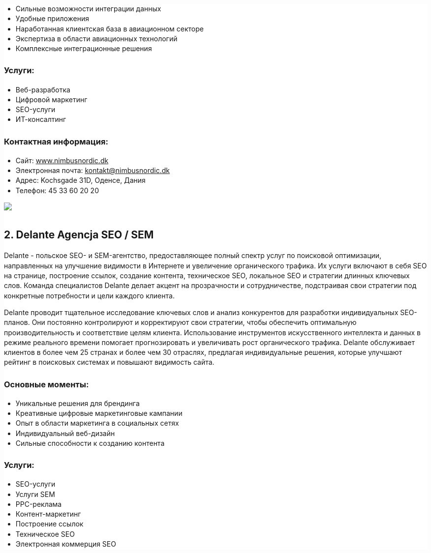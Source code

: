 * Сильные возможности интеграции данных
* Удобные приложения
* Наработанная клиентская база в авиационном секторе
* Экспертиза в области авиационных технологий
* Комплексные интеграционные решения

### Услуги:

* Веб-разработка
* Цифровой маркетинг
* SEO-услуги
* ИТ-консалтинг

### Контактная информация:

* Сайт: www.nimbusnordic.dk
* Электронная почта: kontakt@nimbusnordic.dk
* Адрес: Kochsgade 31D, Оденсе, Дания
* Телефон: 45 33 60 20 20

![](https://www.link-assistant.com/articles/wp-content/uploads/2024/08/Delante-Agencja-SEOSEM.png)

## 2\. Delante Agencja SEO / SEM

Delante - польское SEO- и SEM-агентство, предоставляющее полный спектр услуг по поисковой оптимизации, направленных на улучшение видимости в Интернете и увеличение органического трафика. Их услуги включают в себя SEO на странице, построение ссылок, создание контента, техническое SEO, локальное SEO и стратегии длинных ключевых слов. Команда специалистов Delante делает акцент на прозрачности и сотрудничестве, подстраивая свои стратегии под конкретные потребности и цели каждого клиента.

Delante проводит тщательное исследование ключевых слов и анализ конкурентов для разработки индивидуальных SEO-планов. Они постоянно контролируют и корректируют свои стратегии, чтобы обеспечить оптимальную производительность и соответствие целям клиента. Использование инструментов искусственного интеллекта и данных в режиме реального времени помогает прогнозировать и увеличивать рост органического трафика. Delante обслуживает клиентов в более чем 25 странах и более чем 30 отраслях, предлагая индивидуальные решения, которые улучшают рейтинг в поисковых системах и повышают видимость сайта.

### Основные моменты:

* Уникальные решения для брендинга
* Креативные цифровые маркетинговые кампании
* Опыт в области маркетинга в социальных сетях
* Индивидуальный веб-дизайн
* Сильные способности к созданию контента

### Услуги:

* SEO-услуги
* Услуги SEM
* PPC-реклама
* Контент-маркетинг
* Построение ссылок
* Техническое SEO
* Электронная коммерция SEO
